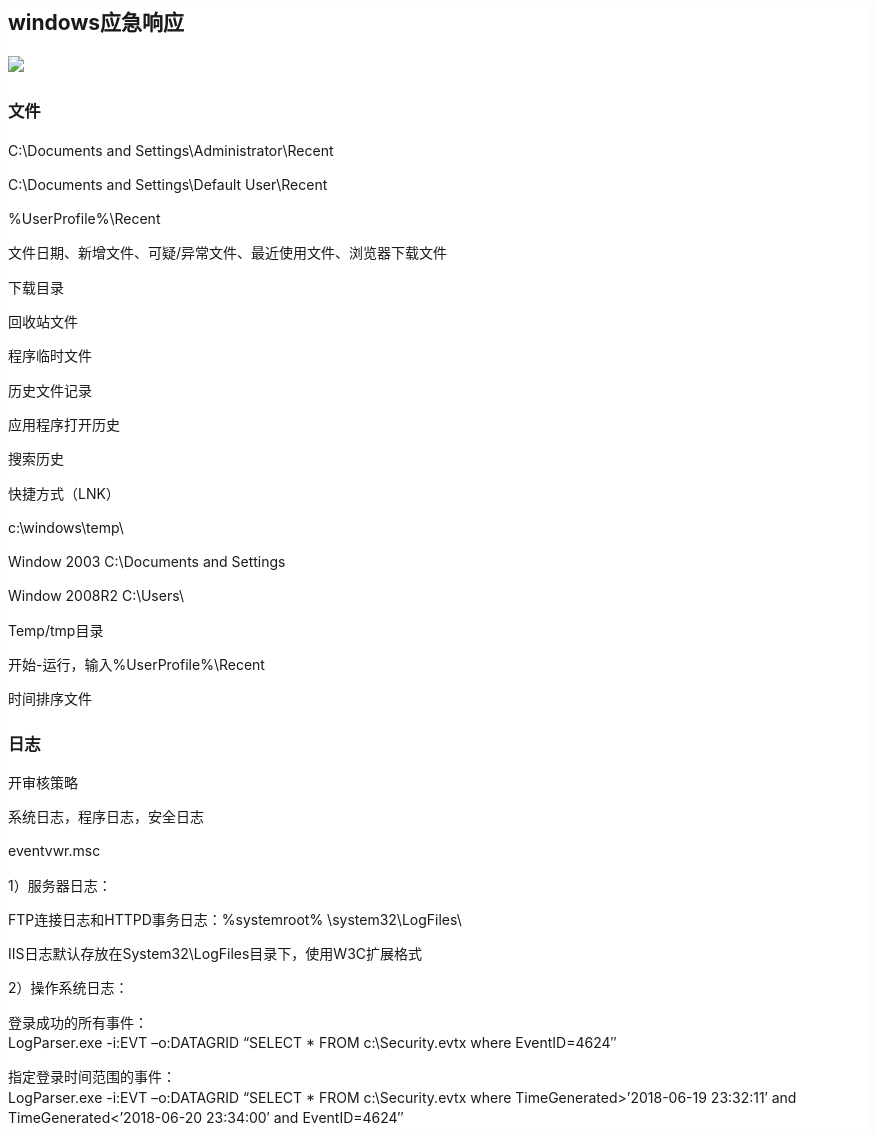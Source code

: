

## windows应急响应

![](https://github.com/theLSA/emergency-response-checklist/raw/master/pics/esc05.png)

### 文件

C:\Documents and Settings\Administrator\Recent

C:\Documents and Settings\Default User\Recent

%UserProfile%\Recent

文件日期、新增文件、可疑/异常文件、最近使用文件、浏览器下载文件

下载目录

回收站文件

程序临时文件

历史文件记录

应用程序打开历史

搜索历史

快捷方式（LNK）

c:\windows\temp\

Window 2003  C:\Documents and Settings

Window 2008R2  C:\Users\

Temp/tmp目录

开始-运行，输入%UserProfile%\Recent

时间排序文件

### 日志

开审核策略

系统日志，程序日志，安全日志

eventvwr.msc

1）服务器日志：

FTP连接日志和HTTPD事务日志：%systemroot% \system32\LogFiles\ 

IIS日志默认存放在System32\LogFiles目录下，使用W3C扩展格式

2）操作系统日志：

登录成功的所有事件：<br/>
LogParser.exe -i:EVT –o:DATAGRID “SELECT * FROM c:\Security.evtx where EventID=4624″

指定登录时间范围的事件：<br/>
LogParser.exe -i:EVT –o:DATAGRID “SELECT * FROM c:\Security.evtx where TimeGenerated>’2018-06-19 23:32:11′ and TimeGenerated<’2018-06-20 23:34:00′ and EventID=4624″
